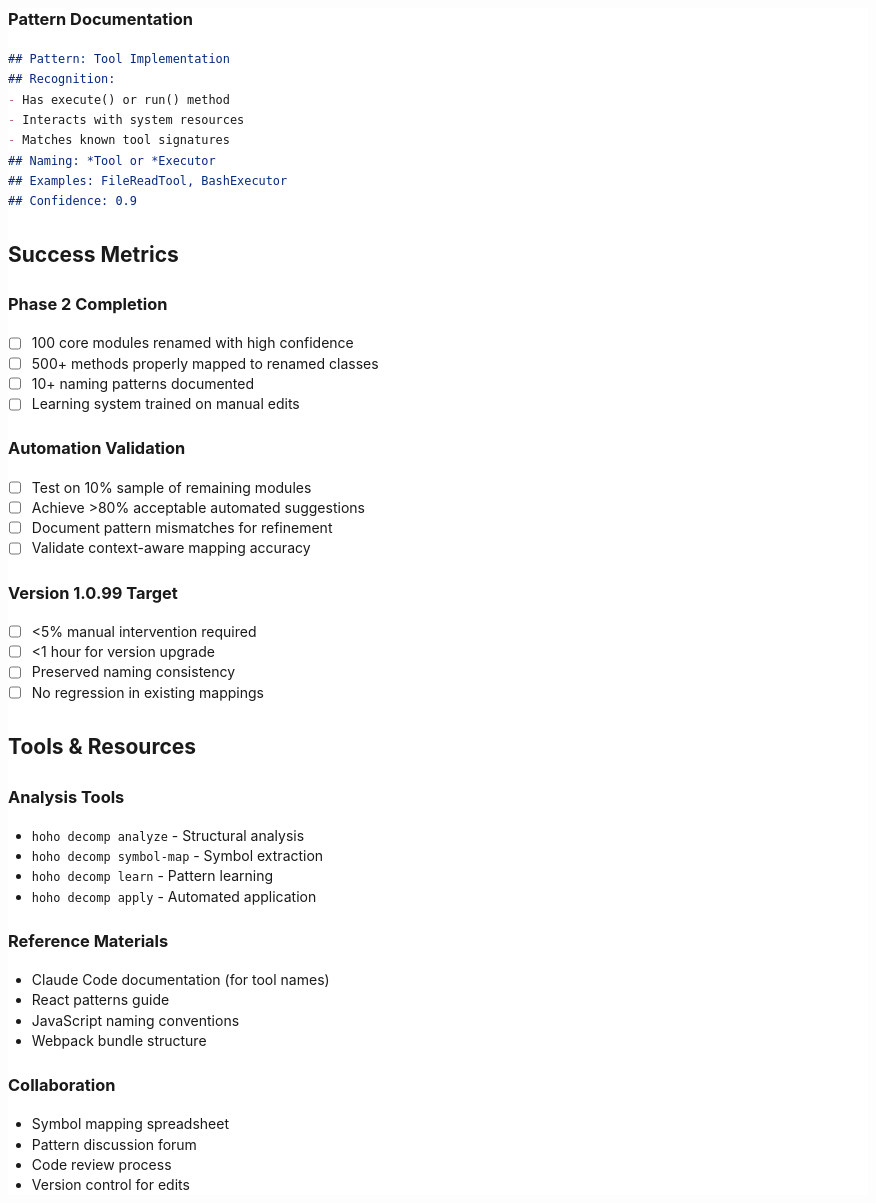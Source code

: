 ### Pattern Documentation
```markdown
## Pattern: Tool Implementation
## Recognition: 
- Has execute() or run() method
- Interacts with system resources
- Matches known tool signatures
## Naming: *Tool or *Executor
## Examples: FileReadTool, BashExecutor
## Confidence: 0.9
```

## Success Metrics

### Phase 2 Completion
- [ ] 100 core modules renamed with high confidence
- [ ] 500+ methods properly mapped to renamed classes  
- [ ] 10+ naming patterns documented
- [ ] Learning system trained on manual edits

### Automation Validation
- [ ] Test on 10% sample of remaining modules
- [ ] Achieve >80% acceptable automated suggestions
- [ ] Document pattern mismatches for refinement
- [ ] Validate context-aware mapping accuracy

### Version 1.0.99 Target
- [ ] <5% manual intervention required
- [ ] <1 hour for version upgrade
- [ ] Preserved naming consistency
- [ ] No regression in existing mappings

## Tools & Resources

### Analysis Tools
- `hoho decomp analyze` - Structural analysis
- `hoho decomp symbol-map` - Symbol extraction
- `hoho decomp learn` - Pattern learning
- `hoho decomp apply` - Automated application

### Reference Materials
- Claude Code documentation (for tool names)
- React patterns guide
- JavaScript naming conventions
- Webpack bundle structure

### Collaboration
- Symbol mapping spreadsheet
- Pattern discussion forum
- Code review process
- Version control for edits
